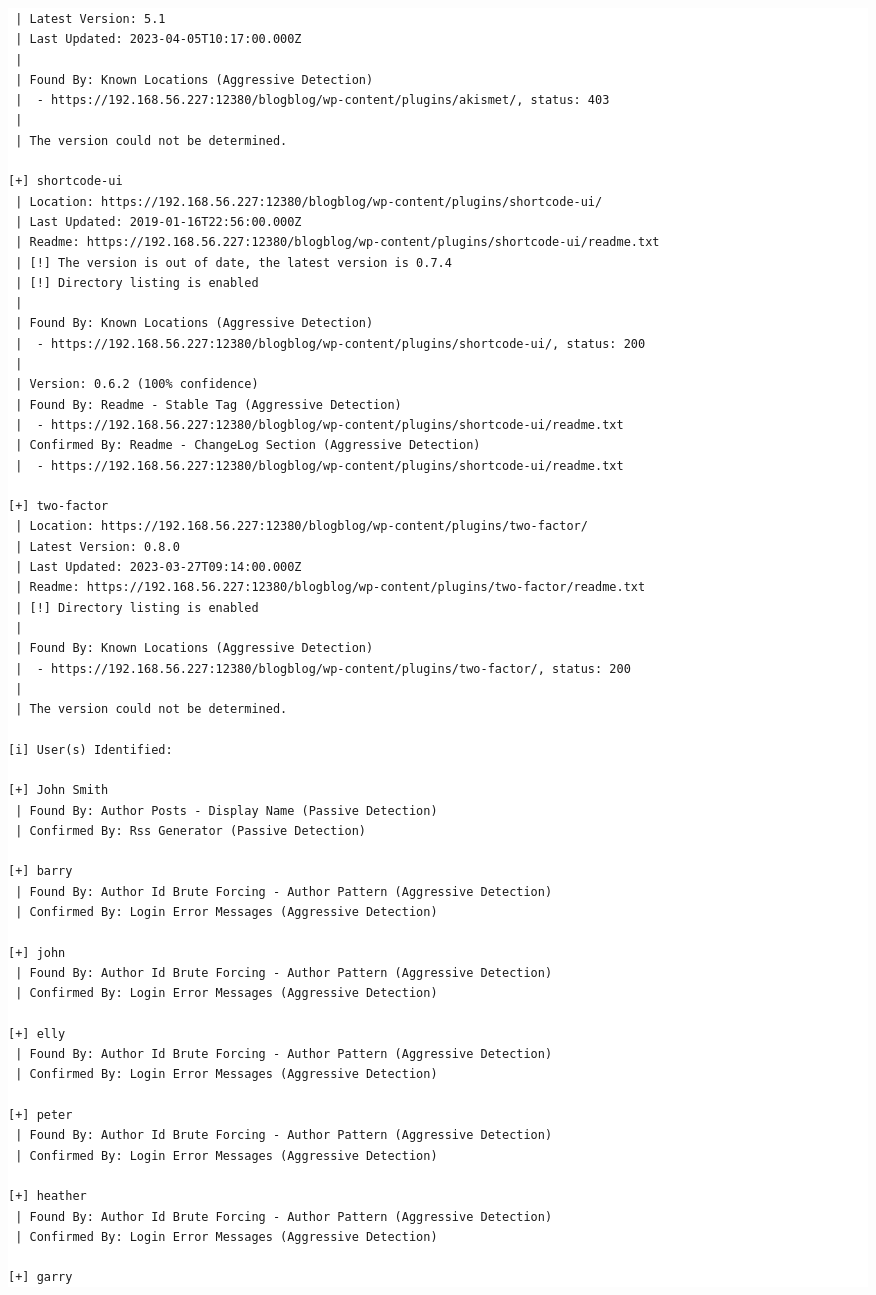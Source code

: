 ```console
 | Latest Version: 5.1
 | Last Updated: 2023-04-05T10:17:00.000Z
 |
 | Found By: Known Locations (Aggressive Detection)
 |  - https://192.168.56.227:12380/blogblog/wp-content/plugins/akismet/, status: 403
 |
 | The version could not be determined.

[+] shortcode-ui
 | Location: https://192.168.56.227:12380/blogblog/wp-content/plugins/shortcode-ui/
 | Last Updated: 2019-01-16T22:56:00.000Z
 | Readme: https://192.168.56.227:12380/blogblog/wp-content/plugins/shortcode-ui/readme.txt
 | [!] The version is out of date, the latest version is 0.7.4
 | [!] Directory listing is enabled
 |
 | Found By: Known Locations (Aggressive Detection)
 |  - https://192.168.56.227:12380/blogblog/wp-content/plugins/shortcode-ui/, status: 200
 |
 | Version: 0.6.2 (100% confidence)
 | Found By: Readme - Stable Tag (Aggressive Detection)
 |  - https://192.168.56.227:12380/blogblog/wp-content/plugins/shortcode-ui/readme.txt
 | Confirmed By: Readme - ChangeLog Section (Aggressive Detection)
 |  - https://192.168.56.227:12380/blogblog/wp-content/plugins/shortcode-ui/readme.txt

[+] two-factor
 | Location: https://192.168.56.227:12380/blogblog/wp-content/plugins/two-factor/
 | Latest Version: 0.8.0
 | Last Updated: 2023-03-27T09:14:00.000Z
 | Readme: https://192.168.56.227:12380/blogblog/wp-content/plugins/two-factor/readme.txt
 | [!] Directory listing is enabled
 |
 | Found By: Known Locations (Aggressive Detection)
 |  - https://192.168.56.227:12380/blogblog/wp-content/plugins/two-factor/, status: 200
 |
 | The version could not be determined.

[i] User(s) Identified:

[+] John Smith
 | Found By: Author Posts - Display Name (Passive Detection)
 | Confirmed By: Rss Generator (Passive Detection)

[+] barry
 | Found By: Author Id Brute Forcing - Author Pattern (Aggressive Detection)
 | Confirmed By: Login Error Messages (Aggressive Detection)

[+] john
 | Found By: Author Id Brute Forcing - Author Pattern (Aggressive Detection)
 | Confirmed By: Login Error Messages (Aggressive Detection)

[+] elly
 | Found By: Author Id Brute Forcing - Author Pattern (Aggressive Detection)
 | Confirmed By: Login Error Messages (Aggressive Detection)

[+] peter
 | Found By: Author Id Brute Forcing - Author Pattern (Aggressive Detection)
 | Confirmed By: Login Error Messages (Aggressive Detection)

[+] heather
 | Found By: Author Id Brute Forcing - Author Pattern (Aggressive Detection)
 | Confirmed By: Login Error Messages (Aggressive Detection)

[+] garry
```